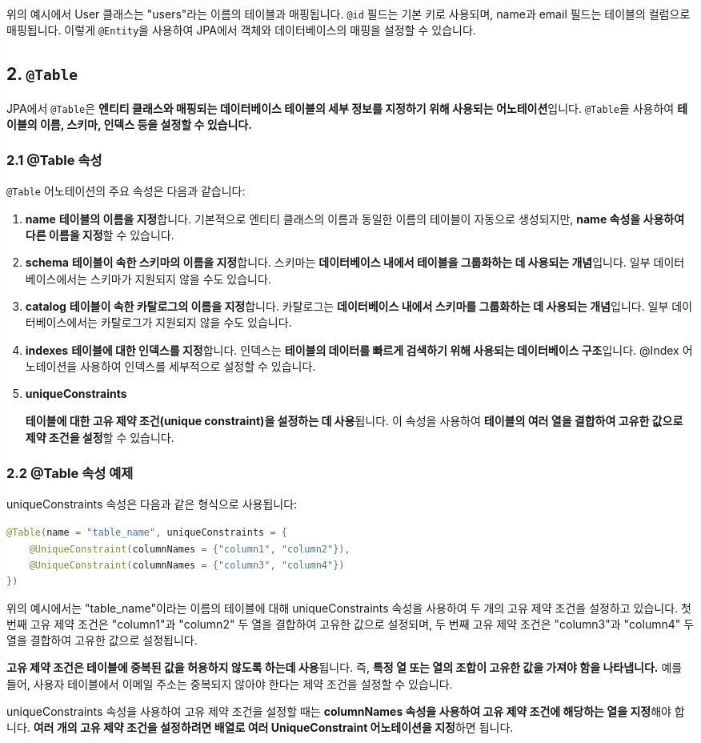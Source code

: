 위의 예시에서 User 클래스는 "users"라는 이름의 테이블과 매핑됩니다.  `@id` 필드는 기본 키로 사용되며, name과 email 필드는 테이블의 컬럼으로 매핑됩니다. 이렇게 `@Entity`을 사용하여 JPA에서 객체와 데이터베이스의 매핑을 설정할 수 있습니다. 



## 2. `@Table`

JPA에서 `@Table`은 **엔티티 클래스와 매핑되는 데이터베이스 테이블의 세부 정보를 지정하기 위해 사용되는 어노테이션**입니다. 
`@Table`을 사용하여 **테이블의 이름, 스키마, 인덱스 등을 설정할 수 있습니다.**



### 2.1 @Table 속성

`@Table` 어노테이션의 주요 속성은 다음과 같습니다:

1. **name**
   **테이블의 이름을 지정**합니다. 기본적으로 엔티티 클래스의 이름과 동일한 이름의 테이블이 자동으로 생성되지만, **name 속성을 사용하여 다른 이름을 지정**할 수 있습니다.

2. **schema**
   **테이블이 속한 스키마의 이름을 지정**합니다. 스키마는 **데이터베이스 내에서 테이블을 그룹화하는 데 사용되는 개념**입니다. 일부 데이터베이스에서는 스키마가 지원되지 않을 수도 있습니다.

3. **catalog**
   **테이블이 속한 카탈로그의 이름을 지정**합니다. 카탈로그는 **데이터베이스 내에서 스키마를 그룹화하는 데 사용되는 개념**입니다. 일부 데이터베이스에서는 카탈로그가 지원되지 않을 수도 있습니다.

4. **indexes**
   **테이블에 대한 인덱스를 지정**합니다. 인덱스는 **테이블의 데이터를 빠르게 검색하기 위해 사용되는 데이터베이스 구조**입니다. @Index 어노테이션을 사용하여 인덱스를 세부적으로 설정할 수 있습니다.

5. **uniqueConstraints**

   **테이블에 대한 고유 제약 조건(unique constraint)을 설정하는 데 사용**됩니다. 이 속성을 사용하여 **테이블의 여러 열을 결합하여 고유한 값으로 제약 조건을 설정**할 수 있습니다.



### 2.2 @Table 속성 예제

uniqueConstraints 속성은 다음과 같은 형식으로 사용됩니다:

```java
@Table(name = "table_name", uniqueConstraints = {
    @UniqueConstraint(columnNames = {"column1", "column2"}),
    @UniqueConstraint(columnNames = {"column3", "column4"})
})
```

위의 예시에서는 "table_name"이라는 이름의 테이블에 대해 uniqueConstraints 속성을 사용하여 두 개의 고유 제약 조건을 설정하고 있습니다. 첫 번째 고유 제약 조건은 "column1"과 "column2" 두 열을 결합하여 고유한 값으로 설정되며, 두 번째 고유 제약 조건은 "column3"과 "column4" 두 열을 결합하여 고유한 값으로 설정됩니다.

**고유 제약 조건은 테이블에 중복된 값을 허용하지 않도록 하는데 사용**됩니다. 즉, **특정 열 또는 열의 조합이 고유한 값을 가져야 함을 나타냅니다.** 예를 들어, 사용자 테이블에서 이메일 주소는 중복되지 않아야 한다는 제약 조건을 설정할 수 있습니다.

uniqueConstraints 속성을 사용하여 고유 제약 조건을 설정할 때는 **columnNames 속성을 사용하여 고유 제약 조건에 해당하는 열을 지정**해야 합니다. **여러 개의 고유 제약 조건을 설정하려면 배열로 여러 UniqueConstraint 어노테이션을 지정**하면 됩니다.
